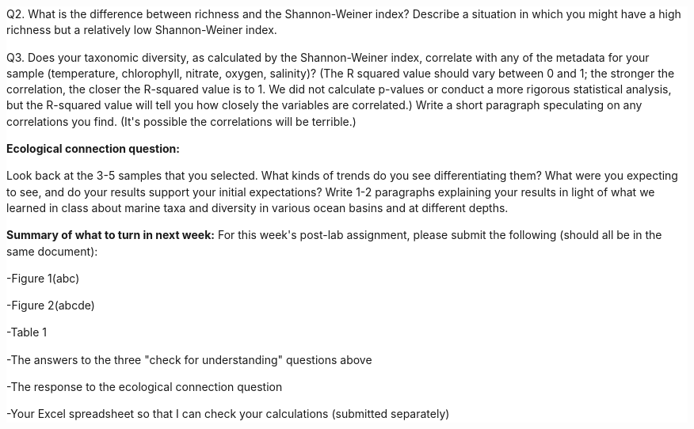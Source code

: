 Q2. What is the difference between richness and the Shannon-Weiner index? Describe a situation in which you might have a high richness but a relatively low Shannon-Weiner index.

Q3. Does your taxonomic diversity, as calculated by the Shannon-Weiner index, correlate with any of the metadata for your sample (temperature, chlorophyll, nitrate, oxygen, salinity)? (The R squared value should vary between 0 and 1; the stronger the correlation, the closer the R-squared value is to 1. We did not calculate p-values or conduct a more rigorous statistical analysis, but the R-squared value will tell you how closely the variables are correlated.) Write a short paragraph speculating on any correlations you find. (It's possible the correlations will be terrible.) 

**Ecological connection question:**

Look back at the 3-5 samples that you selected. What kinds of trends do you see differentiating them? What were you expecting to see, and do your results support your initial expectations? Write 1-2 paragraphs explaining your results in light of what we learned in class about marine taxa and diversity in various ocean basins and at different depths.

 **Summary of what to turn in next week:**
 For this week's post-lab assignment, please submit the following (should all be in the same document):

 -Figure 1(abc)

 -Figure 2(abcde)

 -Table 1

 -The answers to the three "check for understanding" questions above

 -The response to the ecological connection question

 -Your Excel spreadsheet so that I can check your calculations (submitted separately)
